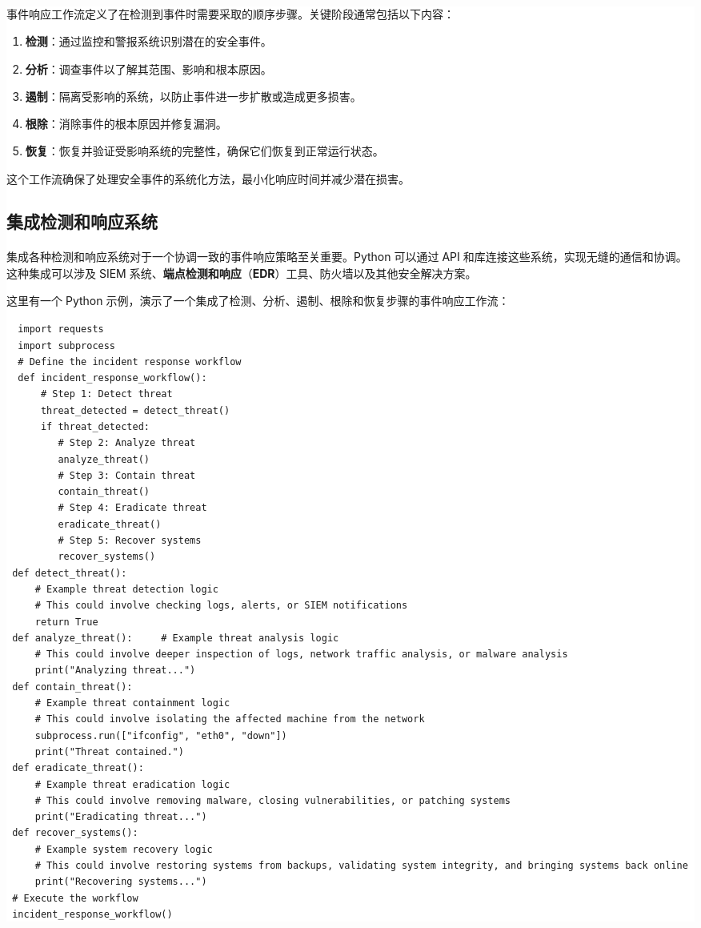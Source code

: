事件响应工作流定义了在检测到事件时需要采取的顺序步骤。关键阶段通常包括以下内容：

1.  **检测**：通过监控和警报系统识别潜在的安全事件。

1.  **分析**：调查事件以了解其范围、影响和根本原因。

1.  **遏制**：隔离受影响的系统，以防止事件进一步扩散或造成更多损害。

1.  **根除**：消除事件的根本原因并修复漏洞。

1.  **恢复**：恢复并验证受影响系统的完整性，确保它们恢复到正常运行状态。

这个工作流确保了处理安全事件的系统化方法，最小化响应时间并减少潜在损害。

## 集成检测和响应系统

集成各种检测和响应系统对于一个协调一致的事件响应策略至关重要。Python 可以通过 API 和库连接这些系统，实现无缝的通信和协调。这种集成可以涉及 SIEM 系统、**端点检测和响应**（**EDR**）工具、防火墙以及其他安全解决方案。

这里有一个 Python 示例，演示了一个集成了检测、分析、遏制、根除和恢复步骤的事件响应工作流：

```
  import requests
  import subprocess
  # Define the incident response workflow
  def incident_response_workflow():
      # Step 1: Detect threat
      threat_detected = detect_threat()
      if threat_detected:
         # Step 2: Analyze threat
         analyze_threat()
         # Step 3: Contain threat
         contain_threat()
         # Step 4: Eradicate threat
         eradicate_threat()
         # Step 5: Recover systems
         recover_systems()
 def detect_threat():
     # Example threat detection logic
     # This could involve checking logs, alerts, or SIEM notifications
     return True
 def analyze_threat():     # Example threat analysis logic
     # This could involve deeper inspection of logs, network traffic analysis, or malware analysis
     print("Analyzing threat...")
 def contain_threat():
     # Example threat containment logic
     # This could involve isolating the affected machine from the network
     subprocess.run(["ifconfig", "eth0", "down"])
     print("Threat contained.")
 def eradicate_threat():
     # Example threat eradication logic
     # This could involve removing malware, closing vulnerabilities, or patching systems
     print("Eradicating threat...")
 def recover_systems():
     # Example system recovery logic
     # This could involve restoring systems from backups, validating system integrity, and bringing systems back online
     print("Recovering systems...")
 # Execute the workflow
 incident_response_workflow()
```
